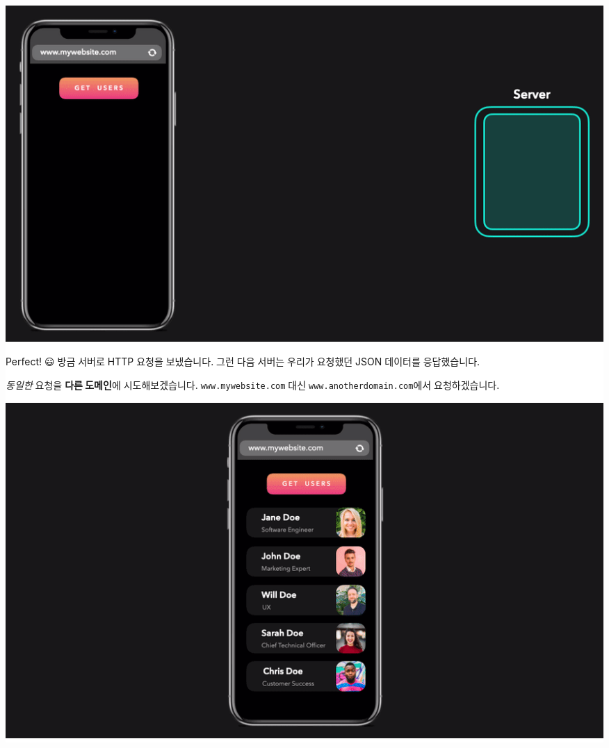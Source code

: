 ![request-same](/images/web/lydia/request-same.gif)

Perfect! 😃 방금 서버로 HTTP 요청을 보냈습니다.
그런 다음 서버는 우리가 요청했던 JSON 데이터를 응답했습니다.

*동일한* 요청을 **다른 도메인**에 시도해보겠습니다.
`www.mywebsite.com` 대신
`www.anotherdomain.com`에서 요청하겠습니다.

![request-another](/images/web/lydia/request-another.gif)
